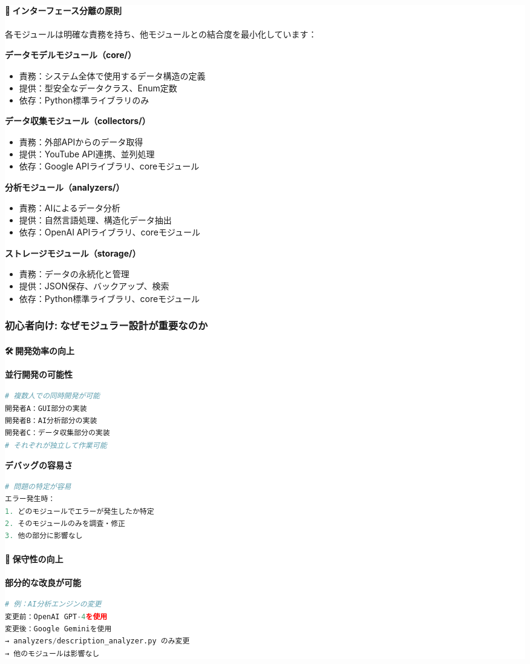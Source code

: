 #### **🔗 インターフェース分離の原則**

各モジュールは明確な責務を持ち、他モジュールとの結合度を最小化しています：

**データモデルモジュール（core/）**
- 責務：システム全体で使用するデータ構造の定義
- 提供：型安全なデータクラス、Enum定数
- 依存：Python標準ライブラリのみ

**データ収集モジュール（collectors/）**
- 責務：外部APIからのデータ取得
- 提供：YouTube API連携、並列処理
- 依存：Google APIライブラリ、coreモジュール

**分析モジュール（analyzers/）**
- 責務：AIによるデータ分析
- 提供：自然言語処理、構造化データ抽出
- 依存：OpenAI APIライブラリ、coreモジュール

**ストレージモジュール（storage/）**
- 責務：データの永続化と管理
- 提供：JSON保存、バックアップ、検索
- 依存：Python標準ライブラリ、coreモジュール

### **初心者向け: なぜモジュラー設計が重要なのか**

#### **🛠️ 開発効率の向上**

**並行開発の可能性**
```python
# 複数人での同時開発が可能
開発者A：GUI部分の実装
開発者B：AI分析部分の実装  
開発者C：データ収集部分の実装
# それぞれが独立して作業可能
```

**デバッグの容易さ**
```python
# 問題の特定が容易
エラー発生時：
1. どのモジュールでエラーが発生したか特定
2. そのモジュールのみを調査・修正
3. 他の部分に影響なし
```

#### **🔄 保守性の向上**

**部分的な改良が可能**
```python
# 例：AI分析エンジンの変更
変更前：OpenAI GPT-4を使用
変更後：Google Geminiを使用
→ analyzers/description_analyzer.py のみ変更
→ 他のモジュールは影響なし
```

